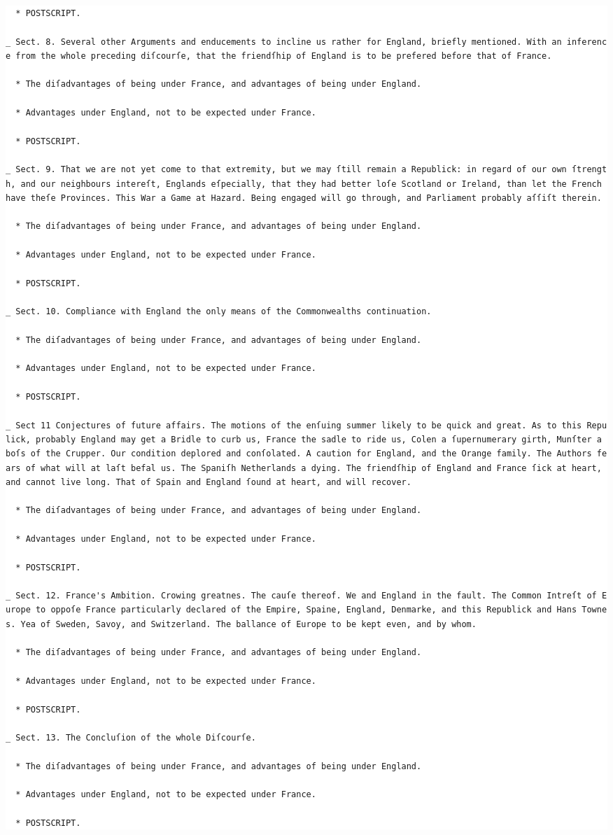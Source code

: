       * POSTSCRIPT.

    _ Sect. 8. Several other Arguments and enducements to incline us rather for England, briefly mentioned. With an inference from the whole preceding diſcourſe, that the friendſhip of England is to be prefered before that of France.

      * The diſadvantages of being under France, and advantages of being under England.

      * Advantages under England, not to be expected under France.

      * POSTSCRIPT.

    _ Sect. 9. That we are not yet come to that extremity, but we may ſtill remain a Republick: in regard of our own ſtrength, and our neighbours intereſt, Englands eſpecially, that they had better loſe Scotland or Ireland, than let the French have theſe Provinces. This War a Game at Hazard. Being engaged will go through, and Parliament probably aſſiſt therein.

      * The diſadvantages of being under France, and advantages of being under England.

      * Advantages under England, not to be expected under France.

      * POSTSCRIPT.

    _ Sect. 10. Compliance with England the only means of the Commonwealths continuation.

      * The diſadvantages of being under France, and advantages of being under England.

      * Advantages under England, not to be expected under France.

      * POSTSCRIPT.

    _ Sect 11 Conjectures of future affairs. The motions of the enſuing summer likely to be quick and great. As to this Repulick, probably England may get a Bridle to curb us, France the sadle to ride us, Colen a ſupernumerary girth, Munſter a boſs of the Crupper. Our condition deplored and conſolated. A caution for England, and the Orange family. The Authors fears of what will at laſt befal us. The Spaniſh Netherlands a dying. The friendſhip of England and France ſick at heart, and cannot live long. That of Spain and England ſound at heart, and will recover.

      * The diſadvantages of being under France, and advantages of being under England.

      * Advantages under England, not to be expected under France.

      * POSTSCRIPT.

    _ Sect. 12. France's Ambition. Crowing greatnes. The cauſe thereof. We and England in the fault. The Common Intreſt of Europe to oppoſe France particularly declared of the Empire, Spaine, England, Denmarke, and this Republick and Hans Townes. Yea of Sweden, Savoy, and Switzerland. The ballance of Europe to be kept even, and by whom.

      * The diſadvantages of being under France, and advantages of being under England.

      * Advantages under England, not to be expected under France.

      * POSTSCRIPT.

    _ Sect. 13. The Concluſion of the whole Diſcourſe.

      * The diſadvantages of being under France, and advantages of being under England.

      * Advantages under England, not to be expected under France.

      * POSTSCRIPT.
